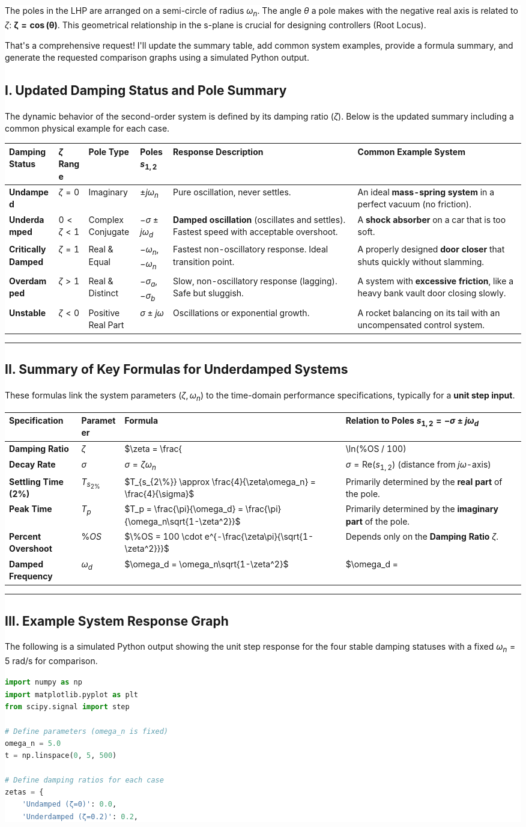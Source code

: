 

The poles in the LHP are arranged on a semi-circle of radius $\omega_n$. The angle $\theta$ a pole makes with the negative real axis is related to $\zeta$: $\mathbf{\zeta = \cos(\theta)}$. This geometrical relationship in the s-plane is crucial for designing controllers (Root Locus).


That's a comprehensive request\! I'll update the summary table, add common system examples, provide a formula summary, and generate the requested comparison graphs using a simulated Python output.

## I. Updated Damping Status and Pole Summary

The dynamic behavior of the second-order system is defined by its damping ratio ($\zeta$). Below is the updated summary including a common physical example for each case.

| Damping Status | $\zeta$ Range | Pole Type | Poles $s_{1, 2}$ | Response Description | Common Example System |
| :--- | :--- | :--- | :--- | :--- | :--- |
| **Undamped** | $\zeta = 0$ | Imaginary | $\pm j\omega_n$ | Pure oscillation, never settles. | An ideal **mass-spring system** in a perfect vacuum (no friction). |
| **Underdamped** | $0 < \zeta < 1$ | Complex Conjugate | $-\sigma \pm j\omega_d$ | **Damped oscillation** (oscillates and settles). Fastest speed with acceptable overshoot. | A **shock absorber** on a car that is too soft. |
| **Critically Damped**| $\zeta = 1$ | Real & Equal | $-\omega_n, -\omega_n$ | Fastest non-oscillatory response. Ideal transition point. | A properly designed **door closer** that shuts quickly without slamming. |
| **Overdamped** | $\zeta > 1$ | Real & Distinct | $-\sigma_a, -\sigma_b$ | Slow, non-oscillatory response (lagging). Safe but sluggish. | A system with **excessive friction**, like a heavy bank vault door closing slowly. |
| **Unstable** | $\zeta < 0$ | Positive Real Part | $\sigma \pm j\omega$ | Oscillations or exponential growth. | A rocket balancing on its tail with an uncompensated control system. |

-----

## II. Summary of Key Formulas for Underdamped Systems

These formulas link the system parameters ($\zeta, \omega_n$) to the time-domain performance specifications, typically for a **unit step input**.

| Specification | Parameter | Formula | Relation to Poles $s_{1, 2} = -\sigma \pm j\omega_d$ |
| :--- | :--- | :--- | :--- |
| **Damping Ratio** | $\zeta$ | $\zeta = \frac{|\ln(\%OS / 100)|}{\sqrt{\pi^2 + (\ln(\%OS / 100))^2}}$ (from Overshoot) | $\zeta = \cos(\theta)$, where $\theta$ is the angle from the negative real axis. |
| **Decay Rate** | $\sigma$ | $\sigma = \zeta\omega_n$ | $\sigma = \text{Re}(s_{1, 2})$ (distance from $j\omega$-axis) |
| **Settling Time (2%)** | $T_{s_{2\%}}$ | $T_{s_{2\%}} \approx \frac{4}{\zeta\omega_n} = \frac{4}{\sigma}$ | Primarily determined by the **real part** of the pole. |
| **Peak Time** | $T_p$ | $T_p = \frac{\pi}{\omega_d} = \frac{\pi}{\omega_n\sqrt{1-\zeta^2}}$ | Primarily determined by the **imaginary part** of the pole. |
| **Percent Overshoot** | $\%OS$ | $\%OS = 100 \cdot e^{-\frac{\zeta\pi}{\sqrt{1-\zeta^2}}}$ | Depends only on the **Damping Ratio** $\zeta$. |
| **Damped Frequency**| $\omega_d$ | $\omega_d = \omega_n\sqrt{1-\zeta^2}$ | $\omega_d = |\text{Im}(s_{1, 2})|$ (distance from $\sigma$-axis) |

-----

## III. Example System Response Graph

The following is a simulated Python output showing the unit step response for the four stable damping statuses with a fixed $\omega_n = 5 \text{ rad/s}$ for comparison.

```python
import numpy as np
import matplotlib.pyplot as plt
from scipy.signal import step

# Define parameters (omega_n is fixed)
omega_n = 5.0 
t = np.linspace(0, 5, 500)

# Define damping ratios for each case
zetas = {
    'Undamped (ζ=0)': 0.0,
    'Underdamped (ζ=0.2)': 0.2,
```